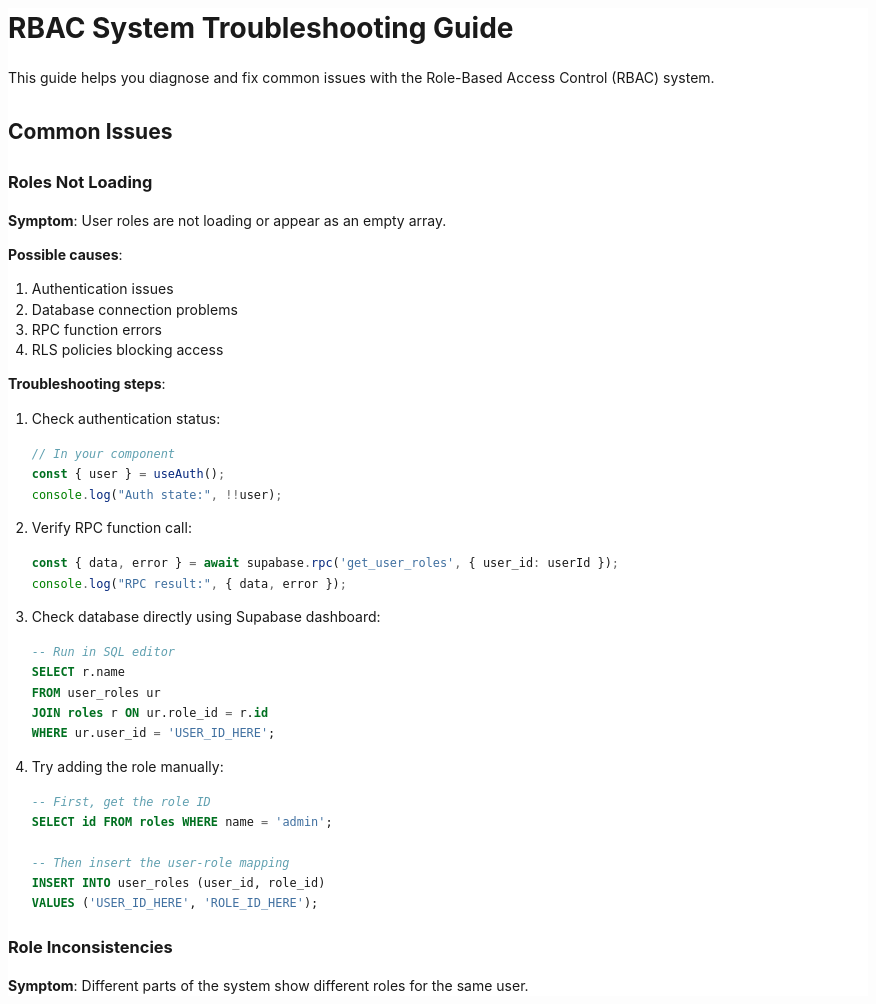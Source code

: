# RBAC System Troubleshooting Guide

This guide helps you diagnose and fix common issues with the Role-Based Access Control (RBAC) system.

## Common Issues

### Roles Not Loading

**Symptom**: User roles are not loading or appear as an empty array.

**Possible causes**:
1. Authentication issues
2. Database connection problems
3. RPC function errors
4. RLS policies blocking access

**Troubleshooting steps**:

1. Check authentication status:
   ```typescript
   // In your component
   const { user } = useAuth();
   console.log("Auth state:", !!user);
   ```

2. Verify RPC function call:
   ```typescript
   const { data, error } = await supabase.rpc('get_user_roles', { user_id: userId });
   console.log("RPC result:", { data, error });
   ```

3. Check database directly using Supabase dashboard:
   ```sql
   -- Run in SQL editor
   SELECT r.name 
   FROM user_roles ur 
   JOIN roles r ON ur.role_id = r.id 
   WHERE ur.user_id = 'USER_ID_HERE';
   ```

4. Try adding the role manually:
   ```sql
   -- First, get the role ID
   SELECT id FROM roles WHERE name = 'admin';
   
   -- Then insert the user-role mapping
   INSERT INTO user_roles (user_id, role_id) 
   VALUES ('USER_ID_HERE', 'ROLE_ID_HERE');
   ```

### Role Inconsistencies

**Symptom**: Different parts of the system show different roles for the same user.
